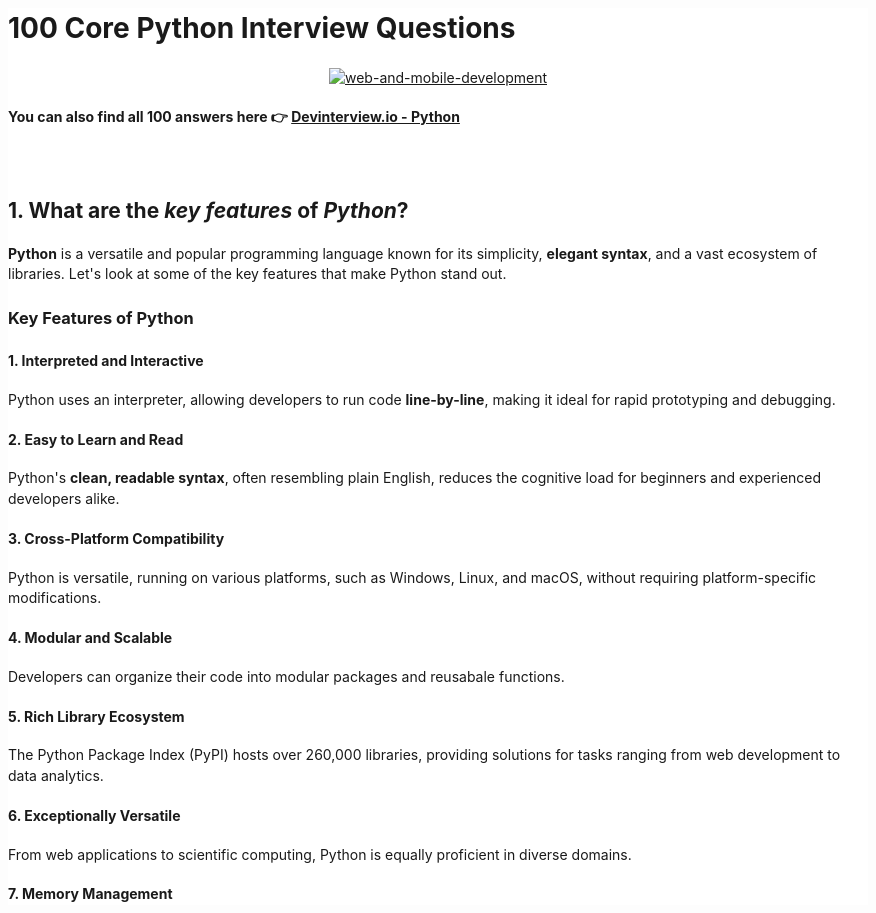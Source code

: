 # 100 Core Python Interview Questions

<div>
<p align="center">
<a href="https://devinterview.io/questions/web-and-mobile-development/">
<img src="https://firebasestorage.googleapis.com/v0/b/dev-stack-app.appspot.com/o/github-blog-img%2Fweb-and-mobile-development-github-img.jpg?alt=media&token=1b5eeecc-c9fb-49f5-9e03-50cf2e309555" alt="web-and-mobile-development" width="100%">
</a>
</p>

#### You can also find all 100 answers here 👉 [Devinterview.io - Python](https://devinterview.io/questions/web-and-mobile-development/python-interview-questions)

<br>

## 1. What are the _key features_ of _Python_?

**Python** is a versatile and popular programming language known for its simplicity, **elegant syntax**, and a vast ecosystem of libraries. Let's look at some of the key features that make Python stand out.

### Key Features of Python

#### 1. Interpreted and Interactive

Python uses an interpreter, allowing developers to run code **line-by-line**, making it ideal for rapid prototyping and debugging.

#### 2. Easy to Learn and Read

Python's **clean, readable syntax**, often resembling plain English, reduces the cognitive load for beginners and experienced developers alike.

#### 3. Cross-Platform Compatibility

Python is versatile, running on various platforms, such as Windows, Linux, and macOS, without requiring platform-specific modifications.

#### 4. Modular and Scalable

Developers can organize their code into modular packages and reusabale functions.

#### 5. Rich Library Ecosystem

The Python Package Index (PyPI) hosts over 260,000 libraries, providing solutions for tasks ranging from web development to data analytics.

#### 6. Exceptionally Versatile

From web applications to scientific computing, Python is equally proficient in diverse domains.

#### 7. Memory Management
